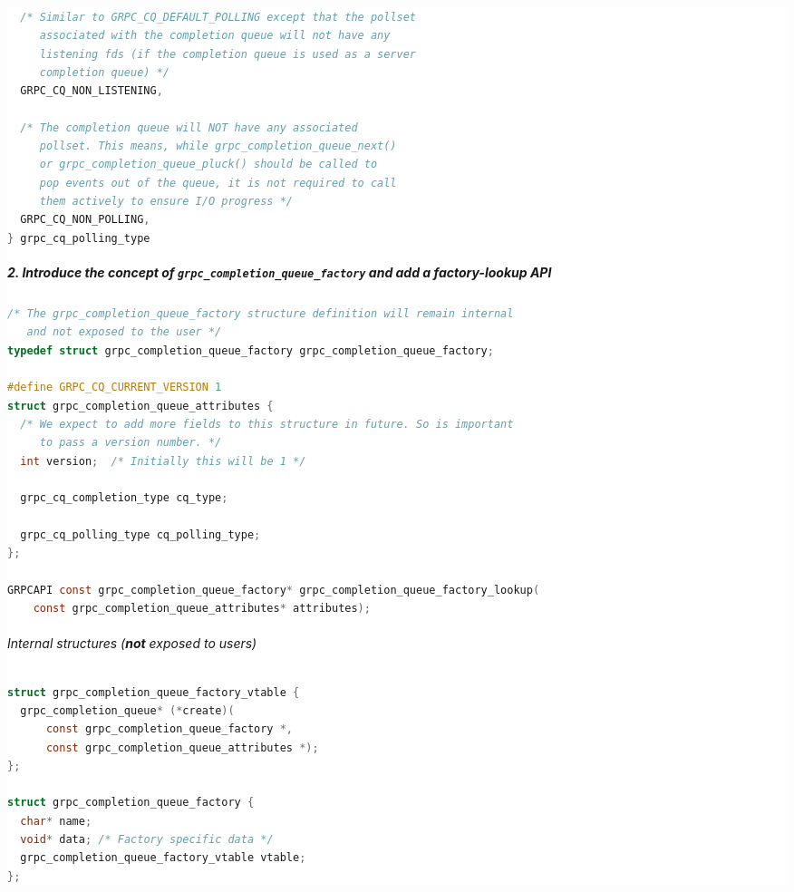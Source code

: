 ``` C
  /* Similar to GRPC_CQ_DEFAULT_POLLING except that the pollset
     associated with the completion queue will not have any
     listening fds (if the completion queue is used as a server
     completion queue) */
  GRPC_CQ_NON_LISTENING,

  /* The completion queue will NOT have any associated
     pollset. This means, while grpc_completion_queue_next()
     or grpc_completion_queue_pluck() should be called to
     pop events out of the queue, it is not required to call
     them actively to ensure I/O progress */
  GRPC_CQ_NON_POLLING,
} grpc_cq_polling_type

```

##### 2. Introduce the concept of `grpc_completion_queue_factory` and add a factory-lookup API

``` C
/* The grpc_completion_queue_factory structure definition will remain internal
   and not exposed to the user */
typedef struct grpc_completion_queue_factory grpc_completion_queue_factory;

#define GRPC_CQ_CURRENT_VERSION 1
struct grpc_completion_queue_attributes {
  /* We expect to add more fields to this structure in future. So is important
     to pass a version number. */
  int version;  /* Initially this will be 1 */

  grpc_cq_completion_type cq_type;

  grpc_cq_polling_type cq_polling_type;
};

GRPCAPI const grpc_completion_queue_factory* grpc_completion_queue_factory_lookup(
    const grpc_completion_queue_attributes* attributes);
```

###### Internal structures (**not** exposed to users)

``` C
struct grpc_completion_queue_factory_vtable {
  grpc_completion_queue* (*create)(
      const grpc_completion_queue_factory *,
      const grpc_completion_queue_attributes *);
};

struct grpc_completion_queue_factory {
  char* name;
  void* data; /* Factory specific data */
  grpc_completion_queue_factory_vtable vtable;
};

```
